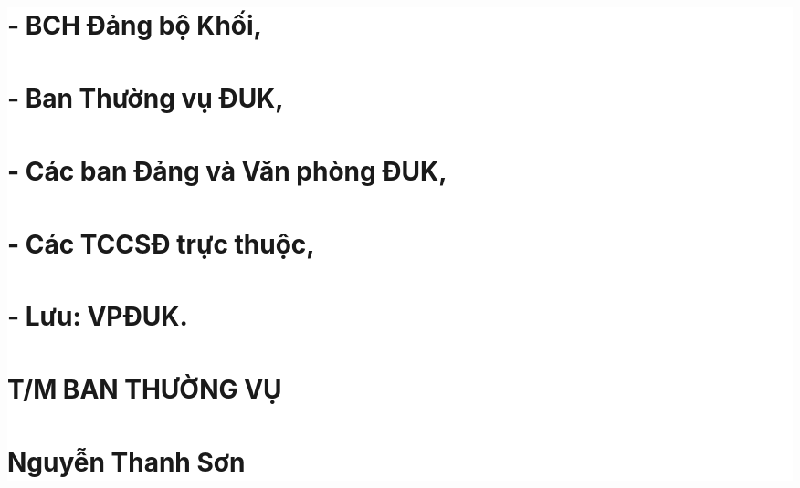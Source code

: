 # - BCH Đảng bộ Khối,

# - Ban Thường vụ ĐUK,

# - Các ban Đảng và Văn phòng ĐUK,

# - Các TCCSĐ trực thuộc,

# - Lưu: VPĐUK.

# T/M BAN THƯỜNG VỤ

# Nguyễn Thanh Sơn
